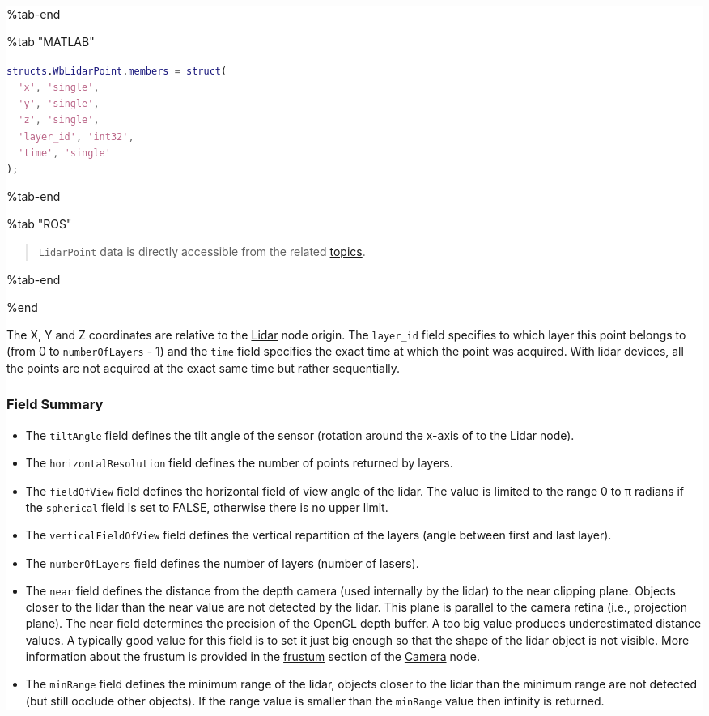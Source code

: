 %tab-end

%tab "MATLAB"

```MATLAB
structs.WbLidarPoint.members = struct(
  'x', 'single',
  'y', 'single',
  'z', 'single',
  'layer_id', 'int32',
  'time', 'single'
);
```

%tab-end

%tab "ROS"

> `LidarPoint` data is directly accessible from the related [topics](#wb_lidar_get_point_cloud).

%tab-end

%end

The X, Y and Z coordinates are relative to the [Lidar](#lidar) node origin.
The `layer_id` field specifies to which layer this point belongs to (from 0 to `numberOfLayers` - 1) and the `time` field specifies the exact time at which the point was acquired.
With lidar devices, all the points are not acquired at the exact same time but rather sequentially.

### Field Summary

- The `tiltAngle` field defines the tilt angle of the sensor (rotation around the x-axis of to the [Lidar](#lidar) node).

- The `horizontalResolution` field defines the number of points returned by layers.

- The `fieldOfView` field defines the horizontal field of view angle of the lidar.
The value is limited to the range 0 to &pi; radians if the `spherical` field is set to FALSE, otherwise there is no upper limit.

- The `verticalFieldOfView` field defines the vertical repartition of the layers (angle between first and last layer).

- The `numberOfLayers` field defines the number of layers (number of lasers).

- The `near` field defines the distance from the depth camera (used internally by the lidar) to the near clipping plane.
Objects closer to the lidar than the near value are not detected by the lidar.
This plane is parallel to the camera retina (i.e., projection plane).
The near field determines the precision of the OpenGL depth buffer.
A too big value produces underestimated distance values.
A typically good value for this field is to set it just big enough so that the shape of the lidar object is not visible.
More information about the frustum is provided in the [frustum](camera.md#frustum) section of the [Camera](camera.md) node.

- The `minRange` field defines the minimum range of the lidar, objects closer to the lidar than the minimum range are not detected (but still occlude other objects).
If the range value is smaller than the `minRange` value then infinity is returned.
